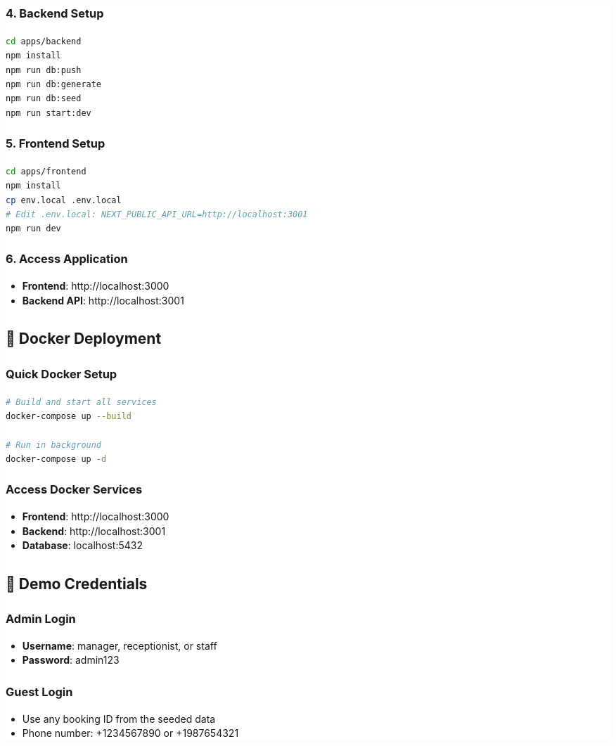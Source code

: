 ### 4. Backend Setup
```bash
cd apps/backend
npm install
npm run db:push
npm run db:generate
npm run db:seed
npm run start:dev
```

### 5. Frontend Setup
```bash
cd apps/frontend
npm install
cp env.local .env.local
# Edit .env.local: NEXT_PUBLIC_API_URL=http://localhost:3001
npm run dev
```

### 6. Access Application
- **Frontend**: http://localhost:3000
- **Backend API**: http://localhost:3001

## 🐳 Docker Deployment

### Quick Docker Setup
```bash
# Build and start all services
docker-compose up --build

# Run in background
docker-compose up -d
```

### Access Docker Services
- **Frontend**: http://localhost:3000
- **Backend**: http://localhost:3001
- **Database**: localhost:5432

## 🔑 Demo Credentials

### Admin Login
- **Username**: manager, receptionist, or staff
- **Password**: admin123

### Guest Login
- Use any booking ID from the seeded data
- Phone number: +1234567890 or +1987654321
